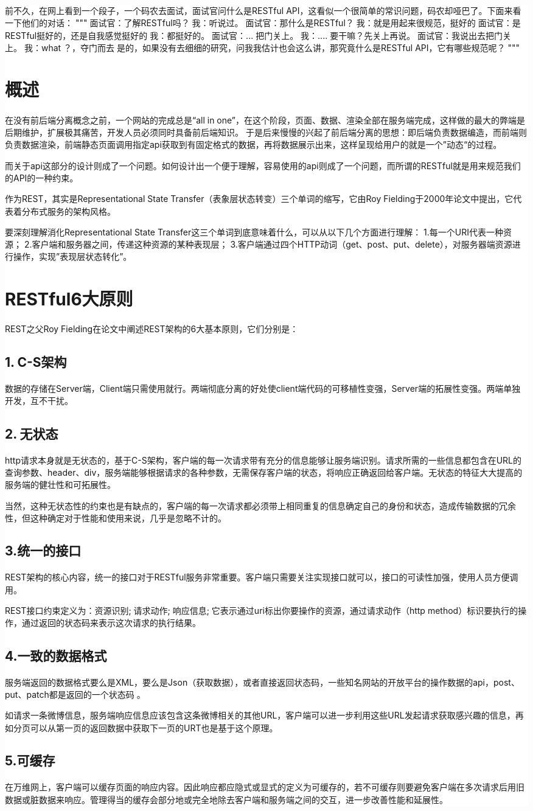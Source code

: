 前不久，在网上看到一个段子，一个码农去面试，面试官问什么是RESTful API，这看似一个很简单的常识问题，码农却哑巴了。下面来看一下他们的对话：
"""
面试官：了解RESTful吗？
我：听说过。
面试官：那什么是RESTful？
我：就是用起来很规范，挺好的
面试官：是RESTful挺好的，还是自我感觉挺好的
我：都挺好的。
面试官：... 把门关上。
我：.... 要干嘛？先关上再说。
面试官：我说出去把门关上。
我：what ？，夺门而去
是的，如果没有去细细的研究，问我我估计也会这么讲，那究竟什么是RESTful API，它有哪些规范呢？
"""
# 概述
在没有前后端分离概念之前，一个网站的完成总是“all in one”，在这个阶段，页面、数据、渲染全部在服务端完成，这样做的最大的弊端是后期维护，扩展极其痛苦，开发人员必须同时具备前后端知识。 于是后来慢慢的兴起了前后端分离的思想：即后端负责数据编造，而前端则负责数据渲染，前端静态页面调用指定api获取到有固定格式的数据，再将数据展示出来，这样呈现给用户的就是一个”动态“的过程。

而关于api这部分的设计则成了一个问题。如何设计出一个便于理解，容易使用的api则成了一个问题，而所谓的RESTful就是用来规范我们的API的一种约束。

作为REST，其实是Representational State Transfer（表象层状态转变）三个单词的缩写，它由Roy Fielding于2000年论文中提出，它代表着分布式服务的架构风格。

要深刻理解消化Representational State Transfer这三个单词到底意味着什么，可以从以下几个方面进行理解： 1.每一个URI代表一种资源； 2.客户端和服务器之间，传递这种资源的某种表现层； 3.客户端通过四个HTTP动词（get、post、put、delete），对服务器端资源进行操作，实现”表现层状态转化”。

# RESTful6大原则
REST之父Roy Fielding在论文中阐述REST架构的6大基本原则，它们分别是：

## 1. C-S架构
数据的存储在Server端，Client端只需使用就行。两端彻底分离的好处使client端代码的可移植性变强，Server端的拓展性变强。两端单独开发，互不干扰。

## 2. 无状态
http请求本身就是无状态的，基于C-S架构，客户端的每一次请求带有充分的信息能够让服务端识别。请求所需的一些信息都包含在URL的查询参数、header、div，服务端能够根据请求的各种参数，无需保存客户端的状态，将响应正确返回给客户端。无状态的特征大大提高的服务端的健壮性和可拓展性。

当然，这种无状态性的约束也是有缺点的，客户端的每一次请求都必须带上相同重复的信息确定自己的身份和状态，造成传输数据的冗余性，但这种确定对于性能和使用来说，几乎是忽略不计的。

## 3.统一的接口
REST架构的核心内容，统一的接口对于RESTful服务非常重要。客户端只需要关注实现接口就可以，接口的可读性加强，使用人员方便调用。

REST接口约束定义为：资源识别; 请求动作; 响应信息; 它表示通过uri标出你要操作的资源，通过请求动作（http method）标识要执行的操作，通过返回的状态码来表示这次请求的执行结果。

## 4.一致的数据格式
服务端返回的数据格式要么是XML，要么是Json（获取数据），或者直接返回状态码，一些知名网站的开放平台的操作数据的api，post、put、patch都是返回的一个状态码 。

如请求一条微博信息，服务端响应信息应该包含这条微博相关的其他URL，客户端可以进一步利用这些URL发起请求获取感兴趣的信息，再如分页可以从第一页的返回数据中获取下一页的URT也是基于这个原理。

## 5.可缓存
在万维网上，客户端可以缓存页面的响应内容。因此响应都应隐式或显式的定义为可缓存的，若不可缓存则要避免客户端在多次请求后用旧数据或脏数据来响应。管理得当的缓存会部分地或完全地除去客户端和服务端之间的交互，进一步改善性能和延展性。

